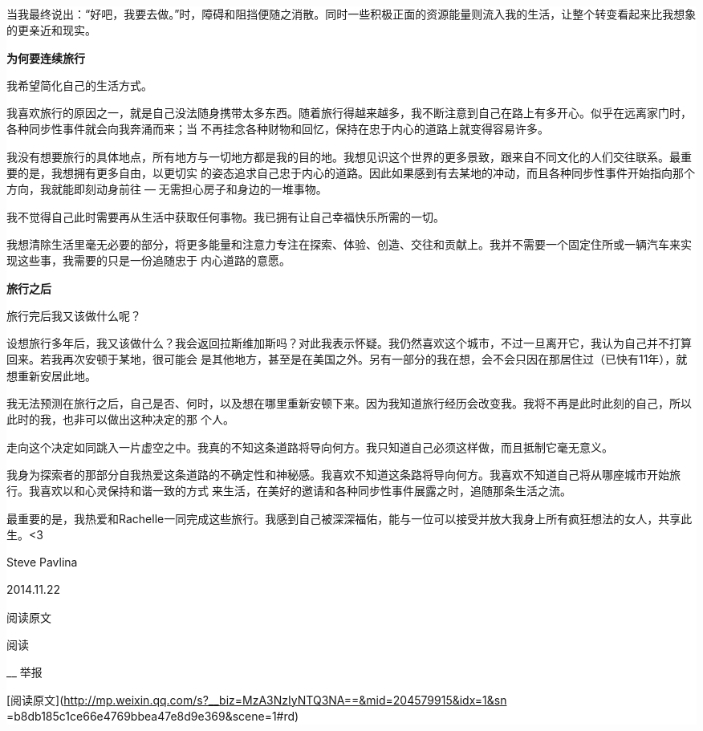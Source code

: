   

当我最终说出：“好吧，我要去做。”时，障碍和阻挡便随之消散。同时一些积极正面的资源能量则流入我的生活，让整个转变看起来比我想象的更亲近和现实。

  

  

**为何要连续旅行**

  

我希望简化自己的生活方式。

  

我喜欢旅行的原因之一，就是自己没法随身携带太多东西。随着旅行得越来越多，我不断注意到自己在路上有多开心。似乎在远离家门时，各种同步性事件就会向我奔涌而来；当
不再挂念各种财物和回忆，保持在忠于内心的道路上就变得容易许多。

  

我没有想要旅行的具体地点，所有地方与一切地方都是我的目的地。我想见识这个世界的更多景致，跟来自不同文化的人们交往联系。最重要的是，我想拥有更多自由，以更切实
的姿态追求自己忠于内心的道路。因此如果感到有去某地的冲动，而且各种同步性事件开始指向那个方向，我就能即刻动身前往 — 无需担心房子和身边的一堆事物。

  

我不觉得自己此时需要再从生活中获取任何事物。我已拥有让自己幸福快乐所需的一切。

  

我想清除生活里毫无必要的部分，将更多能量和注意力专注在探索、体验、创造、交往和贡献上。我并不需要一个固定住所或一辆汽车来实现这些事，我需要的只是一份追随忠于
内心道路的意愿。

  

  

**旅行之后**

  

旅行完后我又该做什么呢？

  

设想旅行多年后，我又该做什么？我会返回拉斯维加斯吗？对此我表示怀疑。我仍然喜欢这个城市，不过一旦离开它，我认为自己并不打算回来。若我再次安顿于某地，很可能会
是其他地方，甚至是在美国之外。另有一部分的我在想，会不会只因在那居住过（已快有11年），就想重新安居此地。

  

我无法预测在旅行之后，自己是否、何时，以及想在哪里重新安顿下来。因为我知道旅行经历会改变我。我将不再是此时此刻的自己，所以此时的我，也非可以做出这种决定的那
个人。

  

走向这个决定如同跳入一片虚空之中。我真的不知这条道路将导向何方。我只知道自己必须这样做，而且抵制它毫无意义。

  

我身为探索者的那部分自我热爱这条道路的不确定性和神秘感。我喜欢不知道这条路将导向何方。我喜欢不知道自己将从哪座城市开始旅行。我喜欢以和心灵保持和谐一致的方式
来生活，在美好的邀请和各种同步性事件展露之时，追随那条生活之流。

  

最重要的是，我热爱和Rachelle一同完成这些旅行。我感到自己被深深福佑，能与一位可以接受并放大我身上所有疯狂想法的女人，共享此生。<3

  

  

Steve Pavlina

2014.11.22

  

  

阅读原文

阅读

__ 举报

[阅读原文](http://mp.weixin.qq.com/s?__biz=MzA3NzIyNTQ3NA==&mid=204579915&idx=1&sn
=b8db185c1ce66e4769bbea47e8d9e369&scene=1#rd)

